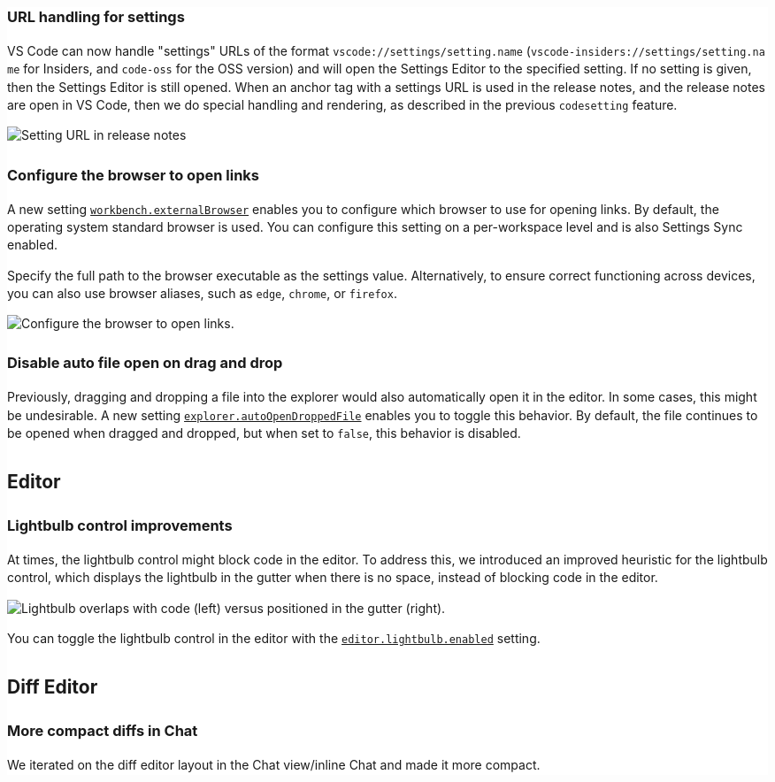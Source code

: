 ### URL handling for settings

VS Code can now handle "settings" URLs of the format `vscode://settings/setting.name` (`vscode-insiders://settings/setting.name` for Insiders, and `code-oss` for the OSS version) and will open the Settings Editor to the specified setting. If no setting is given, then the Settings Editor is still opened. When an anchor tag with a settings URL is used in the release notes, and the release notes are open in VS Code, then we do special handling and rendering, as described in the previous `codesetting` feature.

![`Setting URL in release notes`](./images/1_92/setting-url-in-release-notes.gif)

### Configure the browser to open links

A new setting <a href="vscode://settings/workbench.externalBrowser" codesetting="true">`workbench.externalBrowser`</a> enables you to configure which browser to use for opening links. By default, the operating system standard browser is used. You can configure this setting on a per-workspace level and is also Settings Sync enabled.

Specify the full path to the browser executable as the settings value. Alternatively, to ensure correct functioning across devices, you can also use browser aliases, such as `edge`, `chrome`, or `firefox`.

![`Configure the browser to open links.`](images/1_92/default-browser.gif)

### Disable auto file open on drag and drop

Previously, dragging and dropping a file into the explorer would also automatically open it in the editor. In some cases, this might be undesirable. A new setting <a href="vscode://settings/explorer.autoOpenDroppedFile" codesetting="true">`explorer.autoOpenDroppedFile`</a> enables you to toggle this behavior. By default, the file continues to be opened when dragged and dropped, but when set to `false`, this behavior is disabled.

## Editor

### Lightbulb control improvements

At times, the lightbulb control might block code in the editor. To address this, we introduced an improved heuristic for the lightbulb control, which displays the lightbulb in the gutter when there is no space, instead of blocking code in the editor.

![`Lightbulb overlaps with code (left) versus positioned in the gutter (right).`](images/1_92/lightbulb-positioning.png)

You can toggle the lightbulb control in the editor with the <a href="vscode://settings/editor.lightbulb.enabled" codesetting="true">`editor.lightbulb.enabled`</a> setting.

## Diff Editor

### More compact diffs in Chat

We iterated on the diff editor layout in the Chat view/inline Chat and made it more compact.
